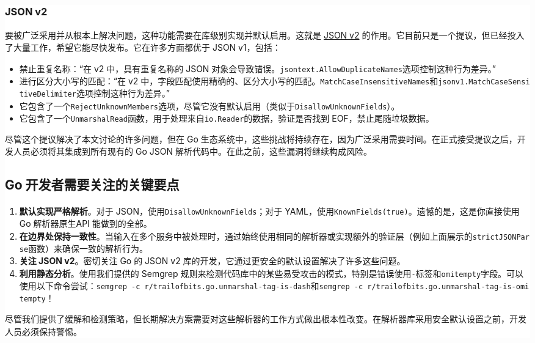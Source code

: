 
### JSON v2

要被广泛采用并从根本上解决问题，这种功能需要在库级别实现并默认启用。这就是 [JSON v2](https://pkg.go.dev/github.com/go-json-experiment/json#section-readme "JSON v2") 的作用。它目前只是一个提议，但已经投入了大量工作，希望它能尽快发布。它在许多方面都优于 JSON v1，包括：

- 禁止重复名称：“在 v2 中，具有重复名称的 JSON 对象会导致错误。`jsontext.AllowDuplicateNames`选项控制这种行为差异。”
- 进行区分大小写的匹配：“在 v2 中，字段匹配使用精确的、区分大小写的匹配。`MatchCaseInsensitiveNames`和`jsonv1.MatchCaseSensitiveDelimiter`选项控制这种行为差异。”
- 它包含了一个`RejectUnknownMembers`选项，尽管它没有默认启用（类似于`DisallowUnknownFields`）。
- 它包含了一个`UnmarshalRead`函数，用于处理来自`io.Reader`的数据，验证是否找到 EOF，禁止尾随垃圾数据。

尽管这个提议解决了本文讨论的许多问题，但在 Go 生态系统中，这些挑战将持续存在，因为广泛采用需要时间。在正式接受提议之后，开发人员必须将其集成到所有现有的 Go JSON 解析代码中。在此之前，这些漏洞将继续构成风险。

## Go 开发者需要关注的关键要点

1. **默认实现严格解析**。对于 JSON，使用`DisallowUnknownFields`；对于 YAML，使用`KnownFields(true)`。遗憾的是，这是你直接使用 Go 解析器原生API 能做到的全部。
2. **在边界处保持一致性**。当输入在多个服务中被处理时，通过始终使用相同的解析器或实现额外的验证层（例如上面展示的`strictJSONParse`函数）来确保一致的解析行为。
3. **关注 JSON v2**。密切关注 Go 的 JSON v2 库的开发，它通过更安全的默认设置解决了许多这些问题。
4. **利用静态分析**。使用我们提供的 Semgrep 规则来检测代码库中的某些易受攻击的模式，特别是错误使用`-`标签和`omitempty`字段。可以使用以下命令尝试：`semgrep -c r/trailofbits.go.unmarshal-tag-is-dash`和`semgrep -c r/trailofbits.go.unmarshal-tag-is-omitempty`！

尽管我们提供了缓解和检测策略，但长期解决方案需要对这些解析器的工作方式做出根本性改变。在解析器库采用安全默认设置之前，开发人员必须保持警惕。


